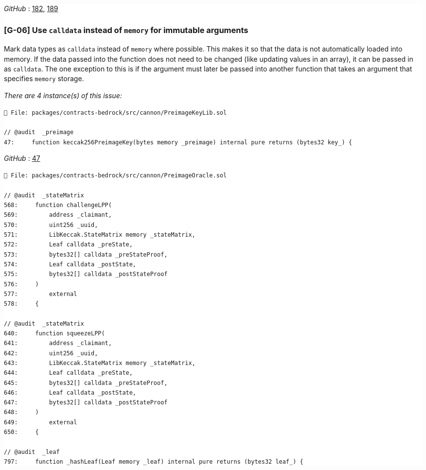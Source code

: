 
*GitHub* : [182](https://github.com/code-423n4/2024-07-optimism/blob/70556044e5e080930f686c4e5acde420104bb2c4/packages/contracts-bedrock/src/dispute/DisputeGameFactory.sol#L182-L182), [189](https://github.com/code-423n4/2024-07-optimism/blob/70556044e5e080930f686c4e5acde420104bb2c4/packages/contracts-bedrock/src/dispute/DisputeGameFactory.sol#L189-L189)

### [G-06]<a name="g-06"></a> Use `calldata` instead of `memory` for immutable arguments

Mark data types as `calldata` instead of `memory` where possible. This makes it so that the data is not automatically loaded into memory. If the data passed into the function does not need to be changed (like updating values in an array), it can be passed in as `calldata`. The one exception to this is if the argument must later be passed into another function that takes an argument that specifies `memory` storage.

*There are 4 instance(s) of this issue:*

```solidity
📁 File: packages/contracts-bedrock/src/cannon/PreimageKeyLib.sol

// @audit  _preimage
47:     function keccak256PreimageKey(bytes memory _preimage) internal pure returns (bytes32 key_) {

```


*GitHub* : [47](https://github.com/code-423n4/2024-07-optimism/blob/70556044e5e080930f686c4e5acde420104bb2c4/packages/contracts-bedrock/src/cannon/PreimageKeyLib.sol#L47-L47)

```solidity
📁 File: packages/contracts-bedrock/src/cannon/PreimageOracle.sol

// @audit  _stateMatrix
568:     function challengeLPP(
569:         address _claimant,
570:         uint256 _uuid,
571:         LibKeccak.StateMatrix memory _stateMatrix,
572:         Leaf calldata _preState,
573:         bytes32[] calldata _preStateProof,
574:         Leaf calldata _postState,
575:         bytes32[] calldata _postStateProof
576:     )
577:         external
578:     {

// @audit  _stateMatrix
640:     function squeezeLPP(
641:         address _claimant,
642:         uint256 _uuid,
643:         LibKeccak.StateMatrix memory _stateMatrix,
644:         Leaf calldata _preState,
645:         bytes32[] calldata _preStateProof,
646:         Leaf calldata _postState,
647:         bytes32[] calldata _postStateProof
648:     )
649:         external
650:     {

// @audit  _leaf
797:     function _hashLeaf(Leaf memory _leaf) internal pure returns (bytes32 leaf_) {

```
